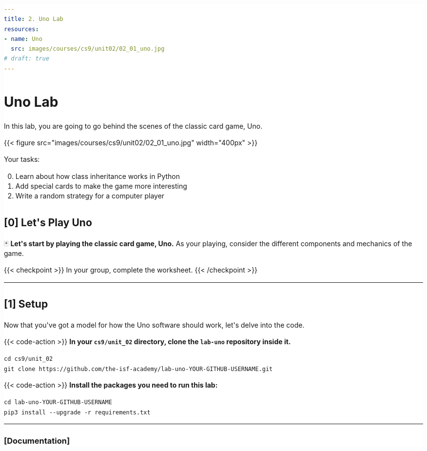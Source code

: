 ```yaml
---
title: 2. Uno Lab
resources:
- name: Uno
  src: images/courses/cs9/unit02/02_01_uno.jpg
# draft: true
---
```


# Uno Lab

In this lab, you are going to go behind the scenes of the classic card game, Uno.


{{< figure src="images/courses/cs9/unit02/02_01_uno.jpg" width="400px" >}}

Your tasks:

0. Learn about how class inheritance works in Python
0. Add special cards to make the game more interesting
0. Write a random strategy for a computer player

## [0] Let's Play Uno

🃏 **Let's start by playing the classic card game, Uno.** As your playing, consider the different components and mechanics of the game. 

{{< checkpoint >}}
In your group, complete the worksheet. 
{{< /checkpoint >}}

---

## [1] Setup

Now that you've got a model for how the Uno software should work, let's delve into the code.

{{< code-action >}} **In your `cs9/unit_02` directory, clone the `lab-uno` repository inside it.**

```shell
cd cs9/unit_02
git clone https://github.com/the-isf-academy/lab-uno-YOUR-GITHUB-USERNAME.git
```

{{< code-action >}} **Install the packages you need to run this lab:**
```shell
cd lab-uno-YOUR-GITHUB-USERNAME
pip3 install --upgrade -r requirements.txt
```

---


### [Documentation]
